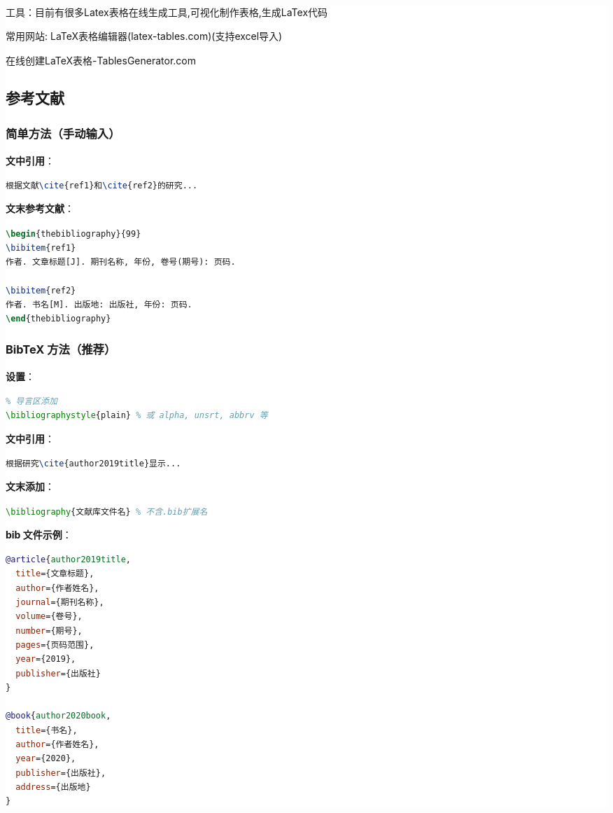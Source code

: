 
工具：目前有很多Latex表格在线生成工具,可视化制作表格,生成LaTex代码

常用网站:
LaTeX表格编辑器(latex-tables.com)(支持excel导入)

在线创建LaTeX表格-TablesGenerator.com

## 参考文献

### 简单方法（手动输入）

**文中引用**：
```latex
根据文献\cite{ref1}和\cite{ref2}的研究...
```

**文末参考文献**：
```latex
\begin{thebibliography}{99}
\bibitem{ref1} 
作者. 文章标题[J]. 期刊名称, 年份, 卷号(期号): 页码.

\bibitem{ref2} 
作者. 书名[M]. 出版地: 出版社, 年份: 页码.
\end{thebibliography}
```

### BibTeX 方法（推荐）

**设置**：
```latex
% 导言区添加
\bibliographystyle{plain} % 或 alpha, unsrt, abbrv 等
```

**文中引用**：
```latex
根据研究\cite{author2019title}显示...
```

**文末添加**：
```latex
\bibliography{文献库文件名} % 不含.bib扩展名
```

**bib 文件示例**：
```bibtex
@article{author2019title,
  title={文章标题},
  author={作者姓名},
  journal={期刊名称},  
  volume={卷号},
  number={期号},
  pages={页码范围},
  year={2019},
  publisher={出版社}
}

@book{author2020book,
  title={书名},
  author={作者姓名},
  year={2020},
  publisher={出版社},
  address={出版地}
}
```
